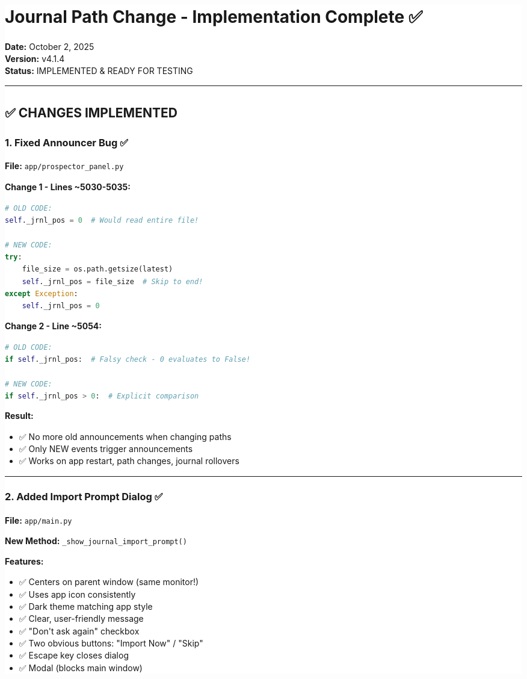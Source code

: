 # Journal Path Change - Implementation Complete ✅

**Date:** October 2, 2025  
**Version:** v4.1.4  
**Status:** IMPLEMENTED & READY FOR TESTING

---

## ✅ CHANGES IMPLEMENTED

### **1. Fixed Announcer Bug** ✅
**File:** `app/prospector_panel.py`

**Change 1 - Lines ~5030-5035:**
```python
# OLD CODE:
self._jrnl_pos = 0  # Would read entire file!

# NEW CODE:
try:
    file_size = os.path.getsize(latest)
    self._jrnl_pos = file_size  # Skip to end!
except Exception:
    self._jrnl_pos = 0
```

**Change 2 - Line ~5054:**
```python
# OLD CODE:
if self._jrnl_pos:  # Falsy check - 0 evaluates to False!

# NEW CODE:
if self._jrnl_pos > 0:  # Explicit comparison
```

**Result:** 
- ✅ No more old announcements when changing paths
- ✅ Only NEW events trigger announcements
- ✅ Works on app restart, path changes, journal rollovers

---

### **2. Added Import Prompt Dialog** ✅
**File:** `app/main.py`

**New Method:** `_show_journal_import_prompt()`

**Features:**
- ✅ Centers on parent window (same monitor!)
- ✅ Uses app icon consistently
- ✅ Dark theme matching app style
- ✅ Clear, user-friendly message
- ✅ "Don't ask again" checkbox
- ✅ Two obvious buttons: "Import Now" / "Skip"
- ✅ Escape key closes dialog
- ✅ Modal (blocks main window)
